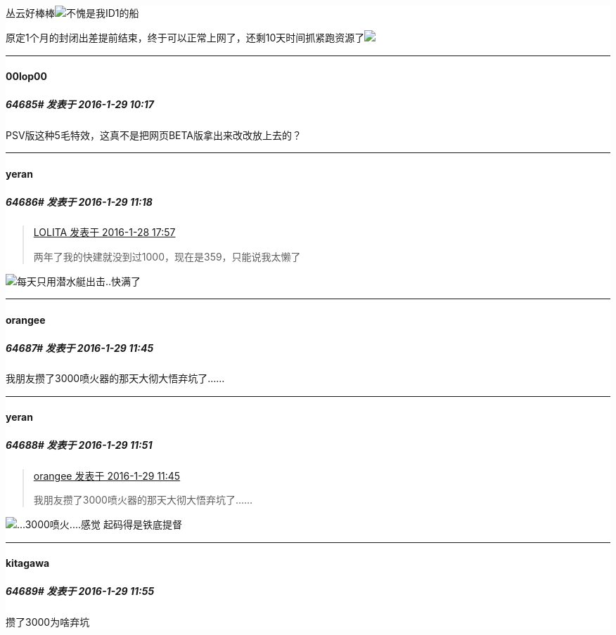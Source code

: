 丛云好棒棒<img src="https://static.saraba1st.com/image/smiley/face/34.gif" referrerpolicy="no-referrer">不愧是我ID1的船


原定1个月的封闭出差提前结束，终于可以正常上网了，还剩10天时间抓紧跑资源了<img src="https://static.saraba1st.com/image/smiley/face/29.gif" referrerpolicy="no-referrer">


*****

####  00lop00  
##### 64685#       发表于 2016-1-29 10:17


PSV版这种5毛特效，这真不是把网页BETA版拿出来改改放上去的？


*****

####  yeran  
##### 64686#       发表于 2016-1-29 11:18


<blockquote><a href="httphttps://bbs.saraba1st.com/2b/forum.php?mod=redirect&amp;goto=findpost&amp;pid=31435247&amp;ptid=930880" target="_blank">LOLITA 发表于 2016-1-28 17:57</a>

两年了我的快建就没到过1000，现在是359，只能说我太懒了</blockquote>
<img src="https://static.saraba1st.com/image/smiley/face/169.jpg" referrerpolicy="no-referrer">每天只用潜水艇出击..快满了


*****

####  orangee  
##### 64687#       发表于 2016-1-29 11:45


我朋友攒了3000喷火器的那天大彻大悟弃坑了……


*****

####  yeran  
##### 64688#       发表于 2016-1-29 11:51


<blockquote><a href="httphttps://bbs.saraba1st.com/2b/forum.php?mod=redirect&amp;goto=findpost&amp;pid=31440991&amp;ptid=930880" target="_blank">orangee 发表于 2016-1-29 11:45</a>

我朋友攒了3000喷火器的那天大彻大悟弃坑了……</blockquote>
<img src="https://static.saraba1st.com/image/smiley/face/169.jpg" referrerpolicy="no-referrer">...3000喷火....感觉 起码得是铁底提督


*****

####  kitagawa  
##### 64689#       发表于 2016-1-29 11:55


攒了3000为啥弃坑 
